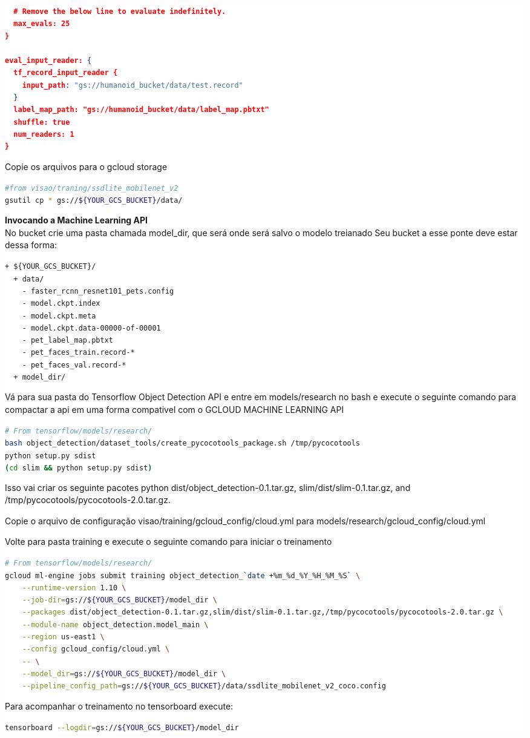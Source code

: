 ```json
  # Remove the below line to evaluate indefinitely.
  max_evals: 25
}

eval_input_reader: {
  tf_record_input_reader {
    input_path: "gs://humanoid_bucket/data/test.record"
  }
  label_map_path: "gs://humanoid_bucket/data/label_map.pbtxt"
  shuffle: true
  num_readers: 1
}
```
Copie os arquivos para o gcloud storage
```bash
#from visao/traning/ssdlite_mobilenet_v2
gsutil cp * gs://${YOUR_GCS_BUCKET}/data/
```

**Invocando a Machine Learning API**  
No bucket crie uma pasta chamada model_dir, que será onde será salvo o modelo treianado
Seu bucket a esse ponte deve estar dessa forma:
```lang-none
+ ${YOUR_GCS_BUCKET}/
  + data/
    - faster_rcnn_resnet101_pets.config
    - model.ckpt.index
    - model.ckpt.meta
    - model.ckpt.data-00000-of-00001
    - pet_label_map.pbtxt
    - pet_faces_train.record-*
    - pet_faces_val.record-*
  + model_dir/
```
Vá para sua pasta do Tensorflow Object Detection API e entre em models/research no bash e execute o seguinte comando para compactar a api em uma forma compativel com o GCLOUD MACHINE LEARNING API
```bash
# From tensorflow/models/research/
bash object_detection/dataset_tools/create_pycocotools_package.sh /tmp/pycocotools
python setup.py sdist
(cd slim && python setup.py sdist)
```
Isso vai criar os seguinte pacotes python dist/object_detection-0.1.tar.gz, slim/dist/slim-0.1.tar.gz, and /tmp/pycocotools/pycocotools-2.0.tar.gz.

Copie o arquivo de configuração visao/training/gcloud_config/cloud.yml para models/research/gcloud_config/cloud.yml

Volte para pasta training e execute o seguinte comando para iniciar o treinamento
```bash
# From tensorflow/models/research/
gcloud ml-engine jobs submit training object_detection_`date +%m_%d_%Y_%H_%M_%S` \
    --runtime-version 1.10 \
    --job-dir=gs://${YOUR_GCS_BUCKET}/model_dir \
    --packages dist/object_detection-0.1.tar.gz,slim/dist/slim-0.1.tar.gz,/tmp/pycocotools/pycocotools-2.0.tar.gz \
    --module-name object_detection.model_main \
    --region us-east1 \
    --config gcloud_config/cloud.yml \
    -- \
    --model_dir=gs://${YOUR_GCS_BUCKET}/model_dir \
    --pipeline_config_path=gs://${YOUR_GCS_BUCKET}/data/ssdlite_mobilenet_v2_coco.config
```
Para acompanhar o treinamento no tensorboard execute:
```bash
tensorboard --logdir=gs://${YOUR_GCS_BUCKET}/model_dir
```
